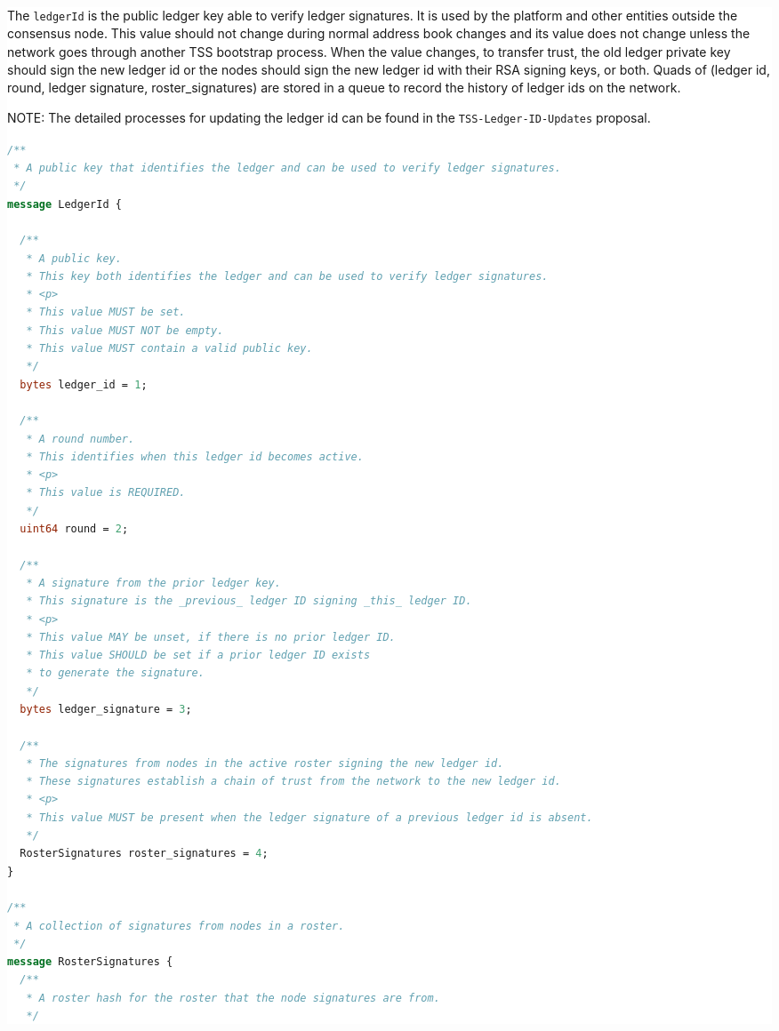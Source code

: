 The `ledgerId` is the public ledger key able to verify ledger signatures. It is used by the platform and other
entities outside the consensus node. This value should not change during normal address book changes and its value does
not change unless the network goes through another TSS bootstrap process. When the value changes, to transfer trust,
the old ledger private key should sign the new ledger id or the nodes should sign the new ledger id with their RSA
signing keys, or both. Quads of (ledger id, round, ledger signature, roster_signatures) are stored in a queue to record
the history of ledger ids on the network.

NOTE: The detailed processes for updating the ledger id can be found in the `TSS-Ledger-ID-Updates` proposal.

```protobuf
/**
 * A public key that identifies the ledger and can be used to verify ledger signatures.
 */
message LedgerId {

  /**
   * A public key.
   * This key both identifies the ledger and can be used to verify ledger signatures.
   * <p>
   * This value MUST be set.
   * This value MUST NOT be empty.
   * This value MUST contain a valid public key.
   */
  bytes ledger_id = 1;

  /**
   * A round number.
   * This identifies when this ledger id becomes active.
   * <p>
   * This value is REQUIRED.
   */
  uint64 round = 2;

  /**
   * A signature from the prior ledger key.
   * This signature is the _previous_ ledger ID signing _this_ ledger ID.
   * <p>
   * This value MAY be unset, if there is no prior ledger ID.
   * This value SHOULD be set if a prior ledger ID exists
   * to generate the signature.
   */
  bytes ledger_signature = 3;

  /**
   * The signatures from nodes in the active roster signing the new ledger id.
   * These signatures establish a chain of trust from the network to the new ledger id.
   * <p>
   * This value MUST be present when the ledger signature of a previous ledger id is absent.
   */
  RosterSignatures roster_signatures = 4;
}

/**
 * A collection of signatures from nodes in a roster.
 */
message RosterSignatures {
  /**
   * A roster hash for the roster that the node signatures are from.
   */
```